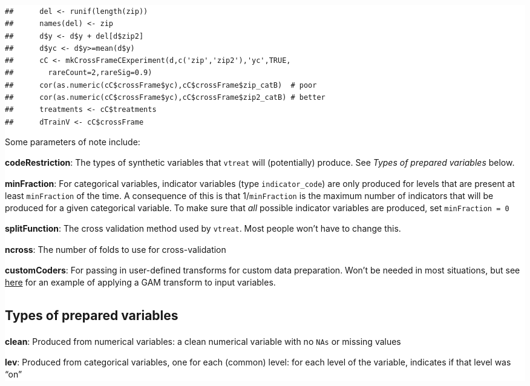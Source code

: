     ##      del <- runif(length(zip))
    ##      names(del) <- zip
    ##      d$y <- d$y + del[d$zip2]
    ##      d$yc <- d$y>=mean(d$y)
    ##      cC <- mkCrossFrameCExperiment(d,c('zip','zip2'),'yc',TRUE,
    ##        rareCount=2,rareSig=0.9)
    ##      cor(as.numeric(cC$crossFrame$yc),cC$crossFrame$zip_catB)  # poor
    ##      cor(as.numeric(cC$crossFrame$yc),cC$crossFrame$zip2_catB) # better
    ##      treatments <- cC$treatments
    ##      dTrainV <- cC$crossFrame

Some parameters of note include:

**codeRestriction**: The types of synthetic variables that `vtreat` will
(potentially) produce. See *Types of prepared variables* below.

**minFraction**: For categorical variables, indicator variables (type
`indicator_code`) are only produced for levels that are present at least
`minFraction` of the time. A consequence of this is that 1/`minFraction`
is the maximum number of indicators that will be produced for a given
categorical variable. To make sure that *all* possible indicator
variables are produced, set `minFraction = 0`

**splitFunction**: The cross validation method used by `vtreat`. Most
people won’t have to change this.

**ncross**: The number of folds to use for cross-validation

**customCoders**: For passing in user-defined transforms for custom data
preparation. Won’t be needed in most situations, but see
[here](http://www.win-vector.com/blog/2017/09/custom-level-coding-in-vtreat/)
for an example of applying a GAM transform to input variables.

## Types of prepared variables

**clean**: Produced from numerical variables: a clean numerical variable
with no `NAs` or missing values

**lev**: Produced from categorical variables, one for each (common)
level: for each level of the variable, indicates if that level was “on”
